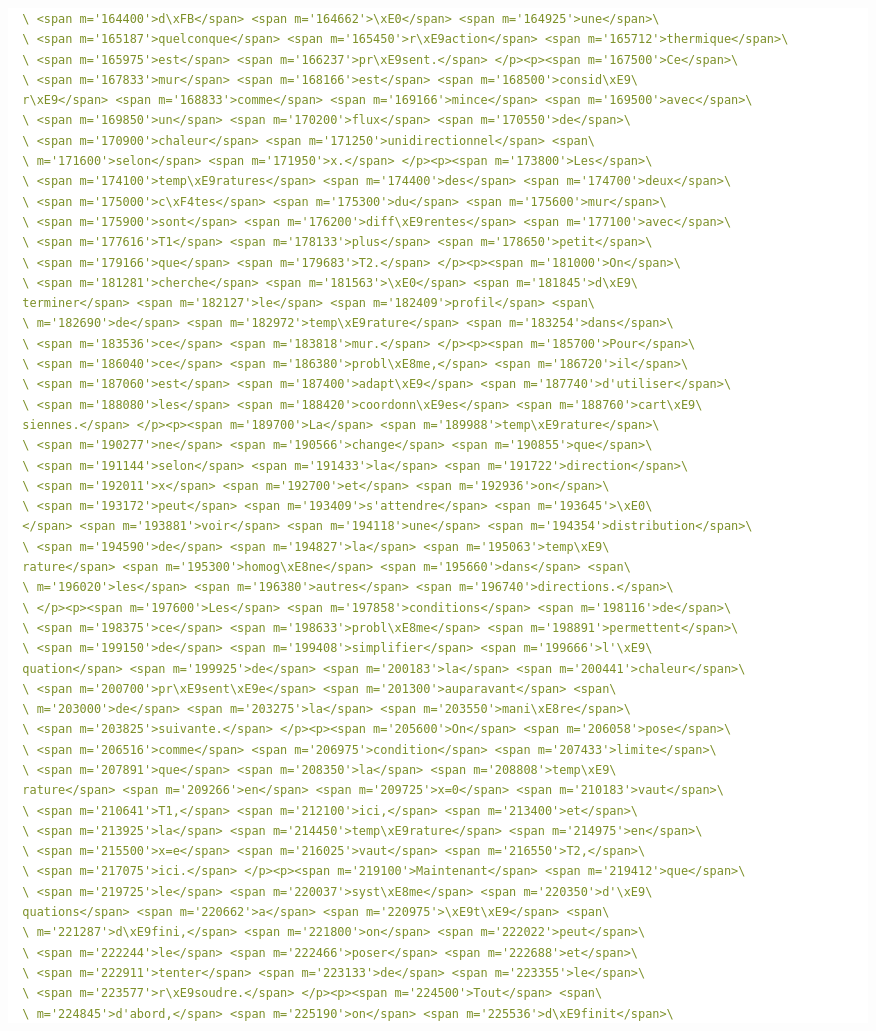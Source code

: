 ```yaml
  \ <span m='164400'>d\xFB</span> <span m='164662'>\xE0</span> <span m='164925'>une</span>\
  \ <span m='165187'>quelconque</span> <span m='165450'>r\xE9action</span> <span m='165712'>thermique</span>\
  \ <span m='165975'>est</span> <span m='166237'>pr\xE9sent.</span> </p><p><span m='167500'>Ce</span>\
  \ <span m='167833'>mur</span> <span m='168166'>est</span> <span m='168500'>consid\xE9\
  r\xE9</span> <span m='168833'>comme</span> <span m='169166'>mince</span> <span m='169500'>avec</span>\
  \ <span m='169850'>un</span> <span m='170200'>flux</span> <span m='170550'>de</span>\
  \ <span m='170900'>chaleur</span> <span m='171250'>unidirectionnel</span> <span\
  \ m='171600'>selon</span> <span m='171950'>x.</span> </p><p><span m='173800'>Les</span>\
  \ <span m='174100'>temp\xE9ratures</span> <span m='174400'>des</span> <span m='174700'>deux</span>\
  \ <span m='175000'>c\xF4tes</span> <span m='175300'>du</span> <span m='175600'>mur</span>\
  \ <span m='175900'>sont</span> <span m='176200'>diff\xE9rentes</span> <span m='177100'>avec</span>\
  \ <span m='177616'>T1</span> <span m='178133'>plus</span> <span m='178650'>petit</span>\
  \ <span m='179166'>que</span> <span m='179683'>T2.</span> </p><p><span m='181000'>On</span>\
  \ <span m='181281'>cherche</span> <span m='181563'>\xE0</span> <span m='181845'>d\xE9\
  terminer</span> <span m='182127'>le</span> <span m='182409'>profil</span> <span\
  \ m='182690'>de</span> <span m='182972'>temp\xE9rature</span> <span m='183254'>dans</span>\
  \ <span m='183536'>ce</span> <span m='183818'>mur.</span> </p><p><span m='185700'>Pour</span>\
  \ <span m='186040'>ce</span> <span m='186380'>probl\xE8me,</span> <span m='186720'>il</span>\
  \ <span m='187060'>est</span> <span m='187400'>adapt\xE9</span> <span m='187740'>d'utiliser</span>\
  \ <span m='188080'>les</span> <span m='188420'>coordonn\xE9es</span> <span m='188760'>cart\xE9\
  siennes.</span> </p><p><span m='189700'>La</span> <span m='189988'>temp\xE9rature</span>\
  \ <span m='190277'>ne</span> <span m='190566'>change</span> <span m='190855'>que</span>\
  \ <span m='191144'>selon</span> <span m='191433'>la</span> <span m='191722'>direction</span>\
  \ <span m='192011'>x</span> <span m='192700'>et</span> <span m='192936'>on</span>\
  \ <span m='193172'>peut</span> <span m='193409'>s'attendre</span> <span m='193645'>\xE0\
  </span> <span m='193881'>voir</span> <span m='194118'>une</span> <span m='194354'>distribution</span>\
  \ <span m='194590'>de</span> <span m='194827'>la</span> <span m='195063'>temp\xE9\
  rature</span> <span m='195300'>homog\xE8ne</span> <span m='195660'>dans</span> <span\
  \ m='196020'>les</span> <span m='196380'>autres</span> <span m='196740'>directions.</span>\
  \ </p><p><span m='197600'>Les</span> <span m='197858'>conditions</span> <span m='198116'>de</span>\
  \ <span m='198375'>ce</span> <span m='198633'>probl\xE8me</span> <span m='198891'>permettent</span>\
  \ <span m='199150'>de</span> <span m='199408'>simplifier</span> <span m='199666'>l'\xE9\
  quation</span> <span m='199925'>de</span> <span m='200183'>la</span> <span m='200441'>chaleur</span>\
  \ <span m='200700'>pr\xE9sent\xE9e</span> <span m='201300'>auparavant</span> <span\
  \ m='203000'>de</span> <span m='203275'>la</span> <span m='203550'>mani\xE8re</span>\
  \ <span m='203825'>suivante.</span> </p><p><span m='205600'>On</span> <span m='206058'>pose</span>\
  \ <span m='206516'>comme</span> <span m='206975'>condition</span> <span m='207433'>limite</span>\
  \ <span m='207891'>que</span> <span m='208350'>la</span> <span m='208808'>temp\xE9\
  rature</span> <span m='209266'>en</span> <span m='209725'>x=0</span> <span m='210183'>vaut</span>\
  \ <span m='210641'>T1,</span> <span m='212100'>ici,</span> <span m='213400'>et</span>\
  \ <span m='213925'>la</span> <span m='214450'>temp\xE9rature</span> <span m='214975'>en</span>\
  \ <span m='215500'>x=e</span> <span m='216025'>vaut</span> <span m='216550'>T2,</span>\
  \ <span m='217075'>ici.</span> </p><p><span m='219100'>Maintenant</span> <span m='219412'>que</span>\
  \ <span m='219725'>le</span> <span m='220037'>syst\xE8me</span> <span m='220350'>d'\xE9\
  quations</span> <span m='220662'>a</span> <span m='220975'>\xE9t\xE9</span> <span\
  \ m='221287'>d\xE9fini,</span> <span m='221800'>on</span> <span m='222022'>peut</span>\
  \ <span m='222244'>le</span> <span m='222466'>poser</span> <span m='222688'>et</span>\
  \ <span m='222911'>tenter</span> <span m='223133'>de</span> <span m='223355'>le</span>\
  \ <span m='223577'>r\xE9soudre.</span> </p><p><span m='224500'>Tout</span> <span\
  \ m='224845'>d'abord,</span> <span m='225190'>on</span> <span m='225536'>d\xE9finit</span>\
```